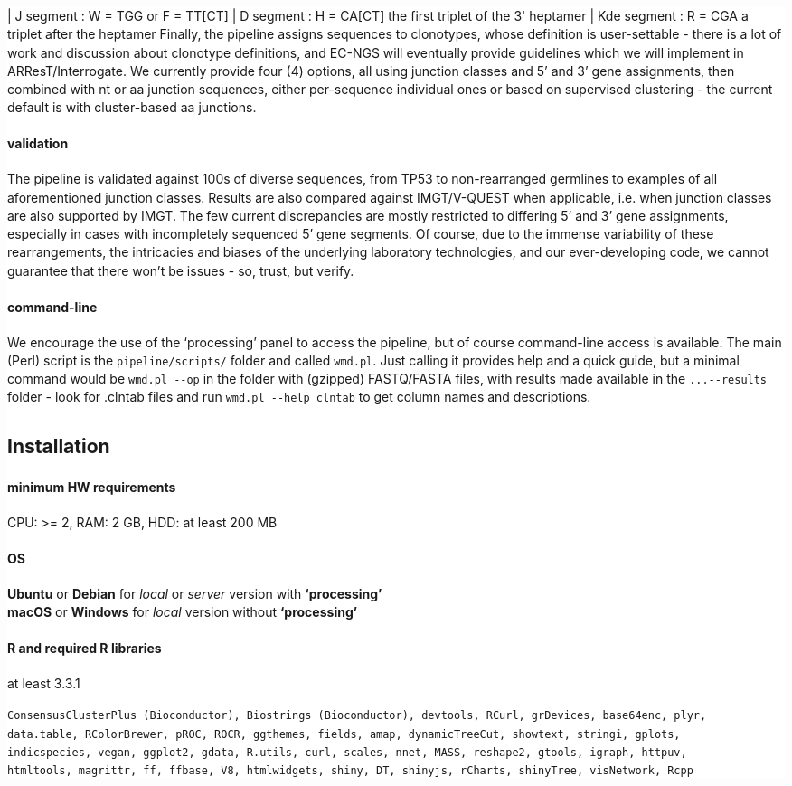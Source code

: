 | J segment      : W = TGG or F = TT[CT]
| D segment      : H = CA[CT]    the first triplet of the 3' heptamer
| Kde segment    : R = CGA       a triplet after the heptamer
</pre>
Finally, the pipeline assigns sequences to clonotypes, whose definition is user-settable - there is a lot of work and discussion about clonotype definitions, and EC-NGS will eventually provide guidelines which we will implement in ARResT/Interrogate. We currently provide four (4) options, all using junction classes and 5’ and 3’ gene assignments, then combined with nt or aa junction sequences, either per-sequence individual ones or based on supervised clustering - the current default is with cluster-based aa junctions. 
#### validation
The pipeline is validated against 100s of diverse sequences, from TP53 to non-rearranged germlines to examples of all aforementioned junction classes. Results are also compared against IMGT/V-QUEST when applicable, i.e. when junction classes are also supported by IMGT. The few current discrepancies are mostly restricted to differing 5’ and 3’ gene assignments, especially in cases with incompletely sequenced 5’ gene segments. Of course, due to the immense variability of these rearrangements, the intricacies and biases of the underlying laboratory technologies, and our ever-developing code, we cannot guarantee that there won’t be issues - so, trust, but verify.
#### command-line
We encourage the use of the ‘processing’ panel to access the pipeline, but of course command-line access is available. The main (Perl) script is the ```pipeline/scripts/``` folder and called ```wmd.pl```. Just calling it provides help and a quick guide, but a minimal command would be ```wmd.pl --op``` in the folder with (gzipped) FASTQ/FASTA files, with results made available in the `...--results` folder - look for .clntab files and run ```wmd.pl --help clntab``` to get column names and descriptions.




## Installation


#### minimum HW requirements
CPU: >= 2, RAM: 2 GB, HDD: at least 200 MB


#### OS
**Ubuntu** or **Debian** for *local* or *server* version with **‘processing’**</br>
**macOS** or **Windows** for *local* version without **‘processing’**


#### R and required R libraries
at least 3.3.1
```
ConsensusClusterPlus (Bioconductor), Biostrings (Bioconductor), devtools, RCurl, grDevices, base64enc, plyr,
data.table, RColorBrewer, pROC, ROCR, ggthemes, fields, amap, dynamicTreeCut, showtext, stringi, gplots,
indicspecies, vegan, ggplot2, gdata, R.utils, curl, scales, nnet, MASS, reshape2, gtools, igraph, httpuv,
htmltools, magrittr, ff, ffbase, V8, htmlwidgets, shiny, DT, shinyjs, rCharts, shinyTree, visNetwork, Rcpp
```
